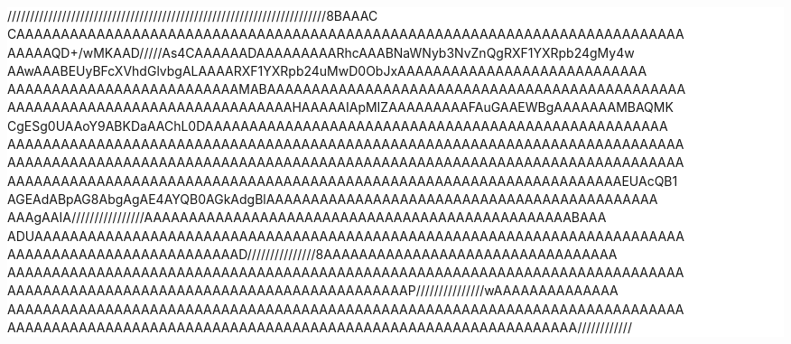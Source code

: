 //////////////////////////////////////////////////////////////////////8BAAAC
CAAAAAAAAAAAAAAAAAAAAAAAAAAAAAAAAAAAAAAAAAAAAAAAAAAAAAAAAAAAAAAAAAAAAAAAAAAA
AAAAAQD+/wMKAAD/////As4CAAAAAADAAAAAAAAARhcAAABNaWNyb3NvZnQgRXF1YXRpb24gMy4w
AAwAAABEUyBFcXVhdGlvbgALAAAARXF1YXRpb24uMwD0ObJxAAAAAAAAAAAAAAAAAAAAAAAAAAAA
AAAAAAAAAAAAAAAAAAAAAAAAAAMABAAAAAAAAAAAAAAAAAAAAAAAAAAAAAAAAAAAAAAAAAAAAAAA
AAAAAAAAAAAAAAAAAAAAAAAAAAAAAAAAHAAAAAIApMIZAAAAAAAAAFAuGAAEWBgAAAAAAAMBAQMK
CgESg0UAAoY9ABKDaAAChL0DAAAAAAAAAAAAAAAAAAAAAAAAAAAAAAAAAAAAAAAAAAAAAAAAAAAA
AAAAAAAAAAAAAAAAAAAAAAAAAAAAAAAAAAAAAAAAAAAAAAAAAAAAAAAAAAAAAAAAAAAAAAAAAAAA
AAAAAAAAAAAAAAAAAAAAAAAAAAAAAAAAAAAAAAAAAAAAAAAAAAAAAAAAAAAAAAAAAAAAAAAAAAAA
AAAAAAAAAAAAAAAAAAAAAAAAAAAAAAAAAAAAAAAAAAAAAAAAAAAAAAAAAAAAAAAAAAAAAEUAcQB1
AGEAdABpAG8AbgAgAE4AYQB0AGkAdgBlAAAAAAAAAAAAAAAAAAAAAAAAAAAAAAAAAAAAAAAAAAAA
AAAgAAIA////////////////AAAAAAAAAAAAAAAAAAAAAAAAAAAAAAAAAAAAAAAAAAAAAAAABAAA
ADUAAAAAAAAAAAAAAAAAAAAAAAAAAAAAAAAAAAAAAAAAAAAAAAAAAAAAAAAAAAAAAAAAAAAAAAAA
AAAAAAAAAAAAAAAAAAAAAAAAAAD///////////////8AAAAAAAAAAAAAAAAAAAAAAAAAAAAAAAAA
AAAAAAAAAAAAAAAAAAAAAAAAAAAAAAAAAAAAAAAAAAAAAAAAAAAAAAAAAAAAAAAAAAAAAAAAAAAA
AAAAAAAAAAAAAAAAAAAAAAAAAAAAAAAAAAAAAAAAAAAAAP///////////////wAAAAAAAAAAAAAA
AAAAAAAAAAAAAAAAAAAAAAAAAAAAAAAAAAAAAAAAAAAAAAAAAAAAAAAAAAAAAAAAAAAAAAAAAAAA
AAAAAAAAAAAAAAAAAAAAAAAAAAAAAAAAAAAAAAAAAAAAAAAAAAAAAAAAAAAAAAAA////////////